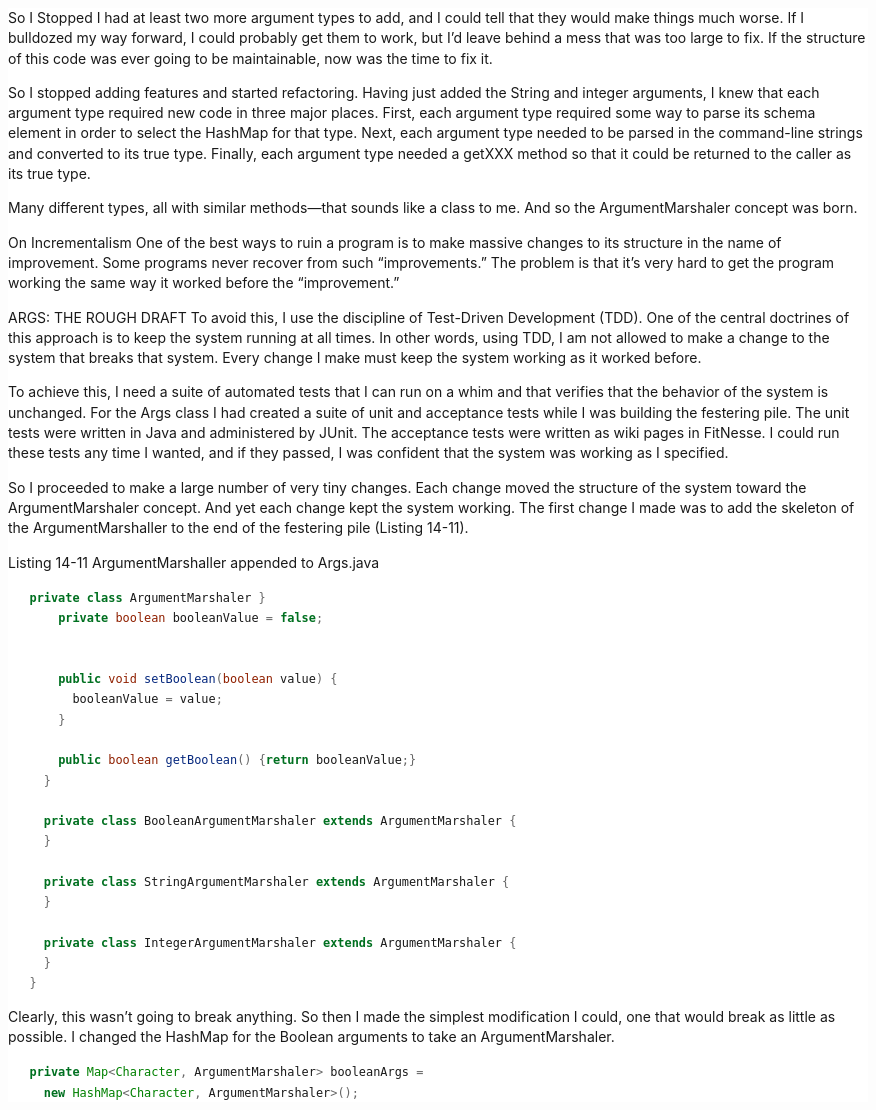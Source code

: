 So I Stopped
I had at least two more argument types to add, and I could tell that they would make things much worse. If I bulldozed my way forward, I could probably get them to work, but I’d leave behind a mess that was too large to fix. If the structure of this code was ever going to be maintainable, now was the time to fix it.

So I stopped adding features and started refactoring. Having just added the String and integer arguments, I knew that each argument type required new code in three major places. First, each argument type required some way to parse its schema element in order to select the HashMap for that type. Next, each argument type needed to be parsed in the command-line strings and converted to its true type. Finally, each argument type needed a getXXX method so that it could be returned to the caller as its true type.

Many different types, all with similar methods—that sounds like a class to me. And so the ArgumentMarshaler concept was born.

On Incrementalism
One of the best ways to ruin a program is to make massive changes to its structure in the name of improvement. Some programs never recover from such “improvements.” The problem is that it’s very hard to get the program working the same way it worked before the “improvement.”

ARGS: THE ROUGH DRAFT
To avoid this, I use the discipline of Test-Driven Development (TDD). One of the central doctrines of this approach is to keep the system running at all times. In other words, using TDD, I am not allowed to make a change to the system that breaks that system. Every change I make must keep the system working as it worked before.

To achieve this, I need a suite of automated tests that I can run on a whim and that verifies that the behavior of the system is unchanged. For the Args class I had created a suite of unit and acceptance tests while I was building the festering pile. The unit tests were written in Java and administered by JUnit. The acceptance tests were written as wiki pages in FitNesse. I could run these tests any time I wanted, and if they passed, I was confident that the system was working as I specified.

So I proceeded to make a large number of very tiny changes. Each change moved the structure of the system toward the ArgumentMarshaler concept. And yet each change kept the system working. The first change I made was to add the skeleton of the ArgumentMarshaller to the end of the festering pile (Listing 14-11).


Listing 14-11 ArgumentMarshaller appended to Args.java
```java
   private class ArgumentMarshaler }
       private boolean booleanValue = false;
 
 
       public void setBoolean(boolean value) {
         booleanValue = value;
       }
 
       public boolean getBoolean() {return booleanValue;}
     }
 
     private class BooleanArgumentMarshaler extends ArgumentMarshaler {
     }
 
     private class StringArgumentMarshaler extends ArgumentMarshaler {
     }
 
     private class IntegerArgumentMarshaler extends ArgumentMarshaler {
     }
   }
```
Clearly, this wasn’t going to break anything. So then I made the simplest modification I could, one that would break as little as possible. I changed the HashMap for the Boolean arguments to take an ArgumentMarshaler.
```java
   private Map<Character, ArgumentMarshaler> booleanArgs =
     new HashMap<Character, ArgumentMarshaler>();
```